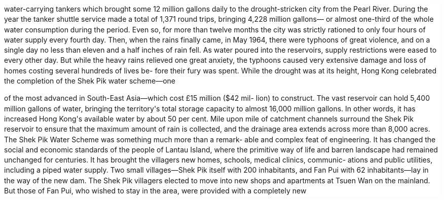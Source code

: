 water-carrying tankers which brought 
some 12 million gallons daily to the 
drought-stricken city from the Pearl 
River. 
During the year the tanker shuttle 
service made a total of 1,371 round 
trips, bringing 4,228 million gallons— 
or almost one-third of the whole water 
consumption during the period. Even 
so, for more than twelve months the 
city was strictly rationed to only four 
hours of water supply every fourth 
day. 
Then, when the rains finally came, 
in May 1964, there were typhoons of 
great violence, and on a single day 
no less than eleven and a half inches 
of rain fell. As water poured into the 
reservoirs, supply restrictions were 
eased to every other day. But while 
the heavy rains relieved one great 
anxiety, the typhoons caused very 
extensive damage and loss of homes 
costing several hundreds of lives be- 
fore their fury was spent. 
While the drought was at its height, 
Hong Kong celebrated the completion 
of the Shek Pik water scheme—one 
  
of the most advanced in South-East 
Asia—which cost £15 million ($42 mil- 
lion) to construct. The vast reservoir 
can hold 5,400 million gallons of water, 
bringing the territory's total storage 
capacity to almost 16,000 million 
gallons. In other words, it has 
increased Hong Kong's available 
water by about 50 per cent. Mile upon 
mile of catchment channels surround 
the Shek Pik reservoir to ensure that 
the maximum amount of rain is 
collected, and the drainage area 
extends across more than 8,000 acres. 
The Shek Pik Water Scheme was 
something much more than a remark- 
able and complex feat of engineering. 
It has changed the social and 
economic standards of the people of 
Lantau Island, where the primitive 
way of life and barren landscape had 
remained unchanged for centuries. It 
has brought the villagers new homes, 
schools, medical clinics, communic- 
ations and public utilities, including a 
piped water supply. 
Two small villages—Shek Pik itself 
with 200 inhabitants, and Fan Pui with 
62 inhabitants—lay in the way of the 
new dam. The Shek Pik villagers 
elected to move into new shops and 
apartments at Tsuen Wan on the 
mainland. But those of Fan Pui, who 
wished to stay in the area, were 
provided with a completely new 